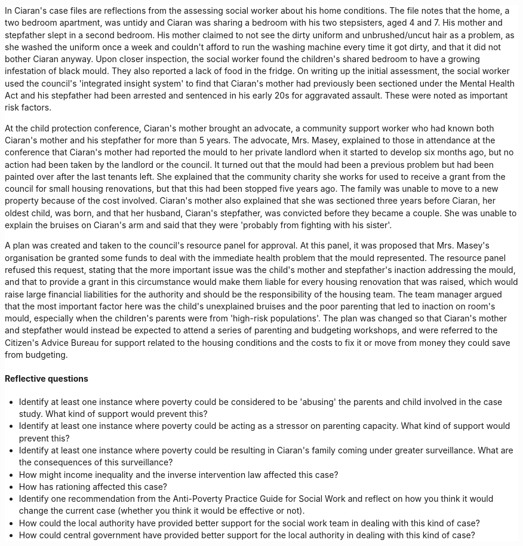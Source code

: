 In Ciaran's case files are reflections from the assessing social worker about his home conditions. The file notes that the home, a two bedroom apartment, was untidy and Ciaran was sharing a bedroom with his two stepsisters, aged 4 and 7. His mother and stepfather slept in a second bedroom. His mother claimed to not see the dirty uniform and unbrushed/uncut hair as a problem, as she washed the uniform once a week and couldn't afford to run the washing machine every time it got dirty, and that it did not bother Ciaran anyway. Upon closer inspection, the social worker found the children's shared bedroom to have a growing infestation of black mould. They also reported a lack of food in the fridge. On writing up the initial assessment, the social worker used the council's 'integrated insight system' to find that Ciaran's mother had previously been sectioned under the Mental Health Act and his stepfather had been arrested and sentenced in his early 20s for aggravated assault. These were noted as important risk factors.

At the child protection conference, Ciaran's mother brought an advocate, a community support worker who had known both Ciaran's mother and his stepfather for more than 5 years. The advocate, Mrs. Masey, explained to those in attendance at the conference that Ciaran's mother had reported the mould to her private landlord when it started to develop six months ago, but no action had been taken by the landlord or the council. It turned out that the mould had been a previous problem but had been painted over after the last tenants left. She explained that the community charity she works for used to receive a grant from the council for small housing renovations, but that this had been stopped five years ago. The family was unable to move to a new property because of the cost involved. Ciaran's mother also explained that she was sectioned three years before Ciaran, her oldest child, was born, and that her husband, Ciaran's stepfather, was convicted before they became a couple. She was unable to explain the bruises on Ciaran's arm and said that they were 'probably from fighting with his sister'.  

A plan was created and taken to the council's resource panel for approval. At this panel, it was proposed that Mrs. Masey's organisation be granted some funds to deal with the immediate health problem that the mould represented. The resource panel refused this request, stating that the more important issue was the child's mother and stepfather's inaction addressing the mould, and that to provide a grant in this circumstance would make them liable for every housing renovation that was raised, which would raise large financial liabilities for the authority and should be the responsibility of the housing team. The team manager argued that the most important factor here was the child's unexplained bruises and the poor parenting that led to inaction on room's mould, especially when the children's parents were from 'high-risk populations'. The plan was changed so that Ciaran's mother and stepfather would instead be expected to attend a series of parenting and budgeting workshops, and were referred to the Citizen's Advice Bureau for support related to the housing conditions and the costs to fix it or move from money they could save from budgeting. 

#### Reflective questions

* Identify at least one instance where poverty could be considered to be 'abusing' the parents and child involved in the case study. What kind of support would prevent this?
* Identify at least one instance where poverty could be acting as a stressor on parenting capacity. What kind of support would prevent this?
* Identify at least one instance where poverty could be resulting in Ciaran's family coming under greater surveillance. What are the consequences of this surveillance?
* How might income inequality and the inverse intervention law affected this case? 
* How has rationing affected this case?
* Identify one recommendation from the Anti-Poverty Practice Guide for Social Work and reflect on how you think it would change the current case (whether you think it would be effective or not).
* How could the local authority have provided better support for the social work team in dealing with this kind of case?
* How could central government have provided better support for the local authority in dealing with this kind of case?
